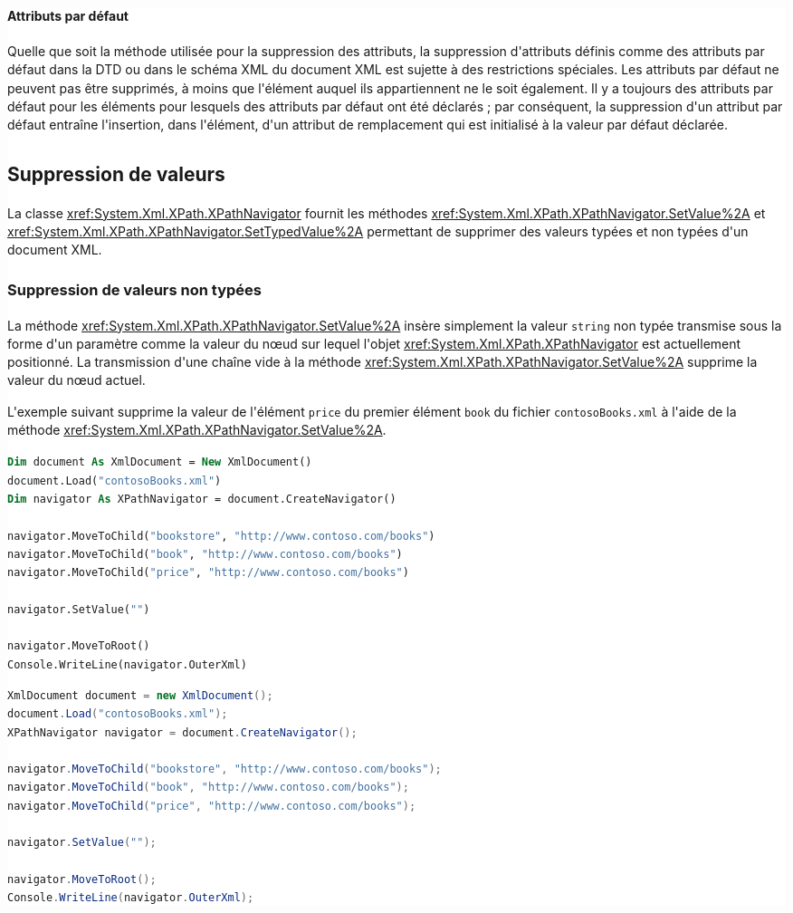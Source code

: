 #### <a name="default-attributes"></a>Attributs par défaut  
 Quelle que soit la méthode utilisée pour la suppression des attributs, la suppression d'attributs définis comme des attributs par défaut dans la DTD ou dans le schéma XML du document XML est sujette à des restrictions spéciales. Les attributs par défaut ne peuvent pas être supprimés, à moins que l'élément auquel ils appartiennent ne le soit également. Il y a toujours des attributs par défaut pour les éléments pour lesquels des attributs par défaut ont été déclarés ; par conséquent, la suppression d'un attribut par défaut entraîne l'insertion, dans l'élément, d'un attribut de remplacement qui est initialisé à la valeur par défaut déclarée.  
  
## <a name="removing-values"></a>Suppression de valeurs  
 La classe <xref:System.Xml.XPath.XPathNavigator> fournit les méthodes <xref:System.Xml.XPath.XPathNavigator.SetValue%2A> et <xref:System.Xml.XPath.XPathNavigator.SetTypedValue%2A> permettant de supprimer des valeurs typées et non typées d'un document XML.  
  
### <a name="removing-untyped-values"></a>Suppression de valeurs non typées  
 La méthode <xref:System.Xml.XPath.XPathNavigator.SetValue%2A> insère simplement la valeur `string` non typée transmise sous la forme d'un paramètre comme la valeur du nœud sur lequel l'objet <xref:System.Xml.XPath.XPathNavigator> est actuellement positionné. La transmission d'une chaîne vide à la méthode <xref:System.Xml.XPath.XPathNavigator.SetValue%2A> supprime la valeur du nœud actuel.  
  
 L'exemple suivant supprime la valeur de l'élément `price` du premier élément `book` du fichier `contosoBooks.xml` à l'aide de la méthode <xref:System.Xml.XPath.XPathNavigator.SetValue%2A>.  
  
```vb  
Dim document As XmlDocument = New XmlDocument()  
document.Load("contosoBooks.xml")  
Dim navigator As XPathNavigator = document.CreateNavigator()  
  
navigator.MoveToChild("bookstore", "http://www.contoso.com/books")  
navigator.MoveToChild("book", "http://www.contoso.com/books")  
navigator.MoveToChild("price", "http://www.contoso.com/books")  
  
navigator.SetValue("")  
  
navigator.MoveToRoot()  
Console.WriteLine(navigator.OuterXml)  
```  
  
```csharp  
XmlDocument document = new XmlDocument();  
document.Load("contosoBooks.xml");  
XPathNavigator navigator = document.CreateNavigator();  
  
navigator.MoveToChild("bookstore", "http://www.contoso.com/books");  
navigator.MoveToChild("book", "http://www.contoso.com/books");  
navigator.MoveToChild("price", "http://www.contoso.com/books");  
  
navigator.SetValue("");  
  
navigator.MoveToRoot();  
Console.WriteLine(navigator.OuterXml);  
```  
  